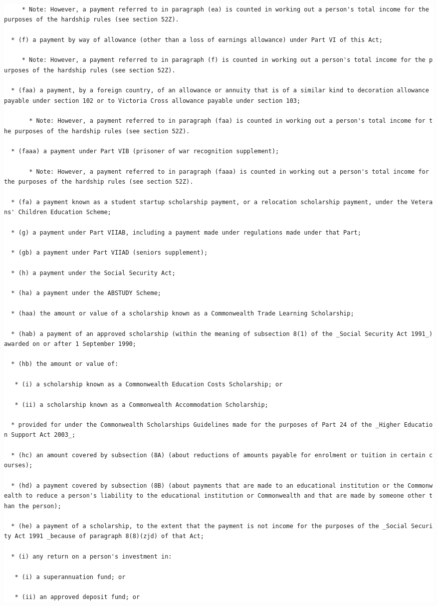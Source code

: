         * Note: However, a payment referred to in paragraph (ea) is counted in working out a person's total income for the purposes of the hardship rules (see section 52Z).

      * (f) a payment by way of allowance (other than a loss of earnings allowance) under Part VI of this Act;

         * Note: However, a payment referred to in paragraph (f) is counted in working out a person's total income for the purposes of the hardship rules (see section 52Z).

      * (faa) a payment, by a foreign country, of an allowance or annuity that is of a similar kind to decoration allowance payable under section 102 or to Victoria Cross allowance payable under section 103;

           * Note: However, a payment referred to in paragraph (faa) is counted in working out a person's total income for the purposes of the hardship rules (see section 52Z).

      * (faaa) a payment under Part VIB (prisoner of war recognition supplement);

           * Note: However, a payment referred to in paragraph (faaa) is counted in working out a person's total income for the purposes of the hardship rules (see section 52Z).

      * (fa) a payment known as a student startup scholarship payment, or a relocation scholarship payment, under the Veterans' Children Education Scheme;

      * (g) a payment under Part VIIAB, including a payment made under regulations made under that Part;

      * (gb) a payment under Part VIIAD (seniors supplement);

      * (h) a payment under the Social Security Act;

      * (ha) a payment under the ABSTUDY Scheme;

      * (haa) the amount or value of a scholarship known as a Commonwealth Trade Learning Scholarship;

      * (hab) a payment of an approved scholarship (within the meaning of subsection 8(1) of the _Social Security Act 1991_) awarded on or after 1 September 1990;

      * (hb) the amount or value of:

       * (i) a scholarship known as a Commonwealth Education Costs Scholarship; or

       * (ii) a scholarship known as a Commonwealth Accommodation Scholarship;

      * provided for under the Commonwealth Scholarships Guidelines made for the purposes of Part 24 of the _Higher Education Support Act 2003_;

      * (hc) an amount covered by subsection (8A) (about reductions of amounts payable for enrolment or tuition in certain courses);

      * (hd) a payment covered by subsection (8B) (about payments that are made to an educational institution or the Commonwealth to reduce a person's liability to the educational institution or Commonwealth and that are made by someone other than the person);

      * (he) a payment of a scholarship, to the extent that the payment is not income for the purposes of the _Social Security Act 1991 _because of paragraph 8(8)(zjd) of that Act;

      * (i) any return on a person's investment in:

       * (i) a superannuation fund; or

       * (ii) an approved deposit fund; or
